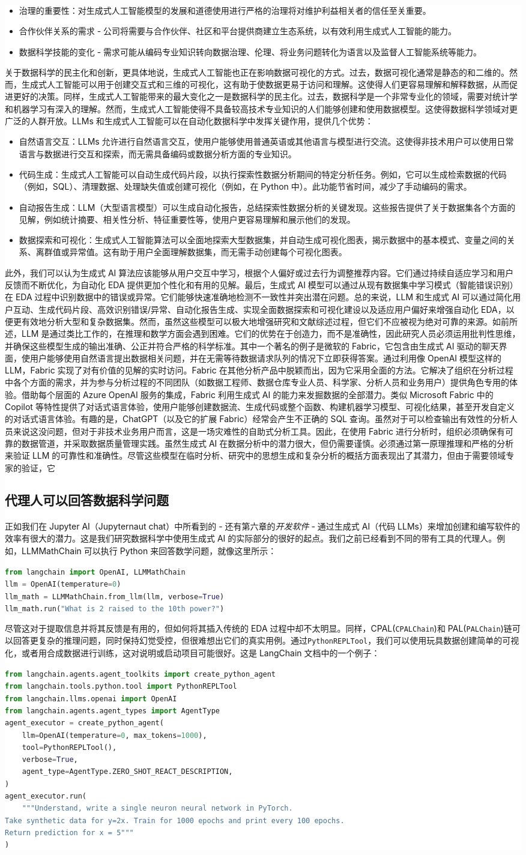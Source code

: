 +   治理的重要性：对生成式人工智能模型的发展和道德使用进行严格的治理将对维护利益相关者的信任至关重要。

+   合作伙伴关系的需求 - 公司将需要与合作伙伴、社区和平台提供商建立生态系统，以有效利用生成式人工智能的能力。

+   数据科学技能的变化 - 需求可能从编码专业知识转向数据治理、伦理、将业务问题转化为语言以及监督人工智能系统等能力。

关于数据科学的民主化和创新，更具体地说，生成式人工智能也正在影响数据可视化的方式。过去，数据可视化通常是静态的和二维的。然而，生成式人工智能可以用于创建交互式和三维的可视化，这有助于使数据更易于访问和理解。这使得人们更容易理解和解释数据，从而促进更好的决策。同样，生成式人工智能带来的最大变化之一是数据科学的民主化。过去，数据科学是一个非常专业化的领域，需要对统计学和机器学习有深入的理解。然而，生成式人工智能使得不具备较高技术专业知识的人们能够创建和使用数据模型。这使得数据科学领域对更广泛的人群开放。LLMs 和生成式人工智能可以在自动化数据科学中发挥关键作用，提供几个优势：

+   自然语言交互：LLMs 允许进行自然语言交互，使用户能够使用普通英语或其他语言与模型进行交流。这使得非技术用户可以使用日常语言与数据进行交互和探索，而无需具备编码或数据分析方面的专业知识。

+   代码生成：生成式人工智能可以自动生成代码片段，以执行探索性数据分析期间的特定分析任务。例如，它可以生成检索数据的代码（例如，SQL）、清理数据、处理缺失值或创建可视化（例如，在 Python 中）。此功能节省时间，减少了手动编码的需求。

+   自动报告生成：LLM（大型语言模型）可以生成自动化报告，总结探索性数据分析的关键发现。这些报告提供了关于数据集各个方面的见解，例如统计摘要、相关性分析、特征重要性等，使用户更容易理解和展示他们的发现。

+   数据探索和可视化：生成式人工智能算法可以全面地探索大型数据集，并自动生成可视化图表，揭示数据中的基本模式、变量之间的关系、离群值或异常值。这有助于用户全面理解数据集，而无需手动创建每个可视化图表。

此外，我们可以认为生成式 AI 算法应该能够从用户交互中学习，根据个人偏好或过去行为调整推荐内容。它们通过持续自适应学习和用户反馈而不断优化，为自动化 EDA 提供更加个性化和有用的见解。最后，生成式 AI 模型可以通过从现有数据集中学习模式（智能错误识别）在 EDA 过程中识别数据中的错误或异常。它们能够快速准确地检测不一致性并突出潜在问题。总的来说，LLM 和生成式 AI 可以通过简化用户互动、生成代码片段、高效识别错误/异常、自动化报告生成、实现全面数据探索和可视化建设以及适应用户偏好来增强自动化 EDA，以便更有效地分析大型和复杂数据集。然而，虽然这些模型可以极大地增强研究和文献综述过程，但它们不应被视为绝对可靠的来源。如前所述，LLM 是通过类比工作的，在推理和数学方面会遇到困难。它们的优势在于创造力，而不是准确性，因此研究人员必须运用批判性思维，并确保这些模型生成的输出准确、公正并符合严格的科学标准。其中一个著名的例子是微软的 Fabric，它包含由生成式 AI 驱动的聊天界面，使用户能够使用自然语言提出数据相关问题，并在无需等待数据请求队列的情况下立即获得答案。通过利用像 OpenAI 模型这样的 LLM，Fabric 实现了对有价值的见解的实时访问。Fabric 在其他分析产品中脱颖而出，因为它采用全面的方法。它解决了组织在分析过程中各个方面的需求，并为参与分析过程的不同团队（如数据工程师、数据仓库专业人员、科学家、分析人员和业务用户）提供角色专用的体验。借助每个层面的 Azure OpenAI 服务的集成，Fabric 利用生成式 AI 的能力来发掘数据的全部潜力。类似 Microsoft Fabric 中的 Copilot 等特性提供了对话式语言体验，使用户能够创建数据流、生成代码或整个函数、构建机器学习模型、可视化结果，甚至开发自定义的对话式语言体验。有趣的是，ChatGPT（以及它的扩展 Fabric）经常会产生不正确的 SQL 查询。虽然对于可以检查输出有效性的分析人员来说这没问题，但对于非技术业务用户而言，这是一场灾难性的自助式分析工具。因此，在使用 Fabric 进行分析时，组织必须确保有可靠的数据管道，并采取数据质量管理实践。虽然生成式 AI 在数据分析中的潜力很大，但仍需要谨慎。必须通过第一原理推理和严格的分析来验证 LLM 的可靠性和准确性。尽管这些模型在临时分析、研究中的思想生成和复杂分析的概括方面表现出了其潜力，但由于需要领域专家的验证，它

## 代理人可以回答数据科学问题

正如我们在 Jupyter AI（Jupyternaut chat）中所看到的 - 还有第六章的*开发软件* - 通过生成式 AI（代码 LLMs）来增加创建和编写软件的效率有很大的潜力。这是我们研究数据科学中使用生成式 AI 的实际部分的很好的起点。我们之前已经看到不同的带有工具的代理人。例如，LLMMathChain 可以执行 Python 来回答数学问题，就像这里所示：

```py
from langchain import OpenAI, LLMMathChain
llm = OpenAI(temperature=0)
llm_math = LLMMathChain.from_llm(llm, verbose=True)
llm_math.run("What is 2 raised to the 10th power?")
```

尽管这对于提取信息并将其反馈是有用的，但如何将其插入传统的 EDA 过程中却不太明显。同样，CPAL(`CPALChain`)和 PAL(`PALChain`)链可以回答更复杂的推理问题，同时保持幻觉受控，但很难想出它们的真实用例。通过`PythonREPLTool`，我们可以使用玩具数据创建简单的可视化，或者用合成数据进行训练，这对说明或启动项目可能很好。这是 LangChain 文档中的一个例子：

```py
from langchain.agents.agent_toolkits import create_python_agent
from langchain.tools.python.tool import PythonREPLTool
from langchain.llms.openai import OpenAI
from langchain.agents.agent_types import AgentType
agent_executor = create_python_agent(
    llm=OpenAI(temperature=0, max_tokens=1000),
    tool=PythonREPLTool(),
    verbose=True,
    agent_type=AgentType.ZERO_SHOT_REACT_DESCRIPTION,
)
agent_executor.run(
    """Understand, write a single neuron neural network in PyTorch.
Take synthetic data for y=2x. Train for 1000 epochs and print every 100 epochs.
Return prediction for x = 5"""
)
```
